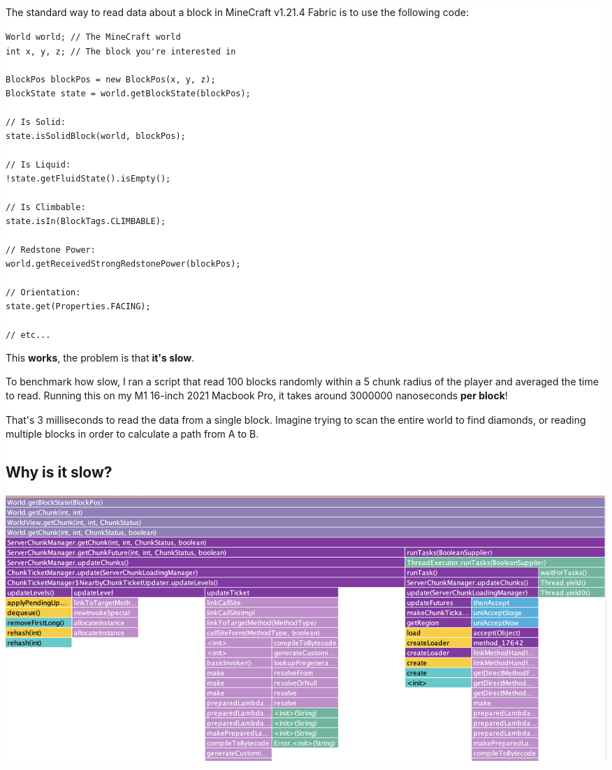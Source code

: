 The standard way to read data about a block in MineCraft v1.21.4 Fabric is to
use the following code:

```
World world; // The MineCraft world
int x, y, z; // The block you're interested in

BlockPos blockPos = new BlockPos(x, y, z);
BlockState state = world.getBlockState(blockPos);

// Is Solid:
state.isSolidBlock(world, blockPos);

// Is Liquid:
!state.getFluidState().isEmpty();

// Is Climbable:
state.isIn(BlockTags.CLIMBABLE);

// Redstone Power:
world.getReceivedStrongRedstonePower(blockPos);

// Orientation:
state.get(Properties.FACING);

// etc...
```

This __works__, the problem is that **it's slow**.

To benchmark how slow, I ran a script that read 100 blocks randomly within a
5 chunk radius of the player and averaged the time to read. Running this on my
M1 16-inch 2021 Macbook Pro, it takes around 3000000 nanoseconds __per block__!

That's 3 milliseconds to read the data from a single block. Imagine trying to
scan the entire world to find diamonds, or reading multiple blocks in order to
calculate a path from A to B.

## Why is it slow?

![Profiler results](./block_reading_0.png)
